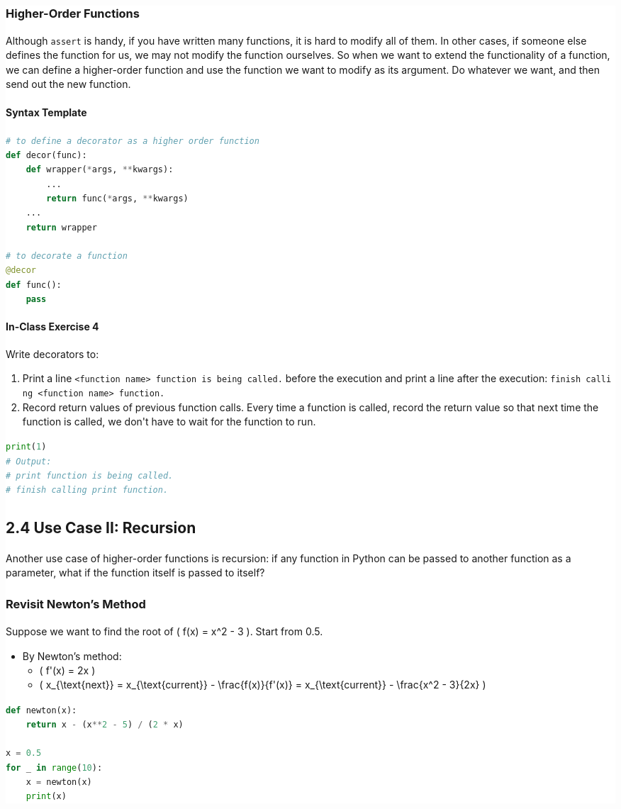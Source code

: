 ### Higher-Order Functions
Although `assert` is handy, if you have written many functions, it is hard to modify all of them. In other cases, if someone else defines the function for us, we may not modify the function ourselves. So when we want to extend the functionality of a function, we can define a higher-order function and use the function we want to modify as its argument. Do whatever we want, and then send out the new function.

#### Syntax Template
```python
# to define a decorator as a higher order function
def decor(func):
    def wrapper(*args, **kwargs):
        ...
        return func(*args, **kwargs)
    ...
    return wrapper

# to decorate a function
@decor
def func():
    pass
```

#### In-Class Exercise 4
Write decorators to:
1. Print a line `<function name> function is being called.` before the execution and print a line after the execution: `finish calling <function name> function.`
2. Record return values of previous function calls. Every time a function is called, record the return value so that next time the function is called, we don't have to wait for the function to run.

```python
print(1)
# Output:
# print function is being called.
# finish calling print function.
```

## 2.4 Use Case II: Recursion
Another use case of higher-order functions is recursion: if any function in Python can be passed to another function as a parameter, what if the function itself is passed to itself?

### Revisit Newton’s Method
Suppose we want to find the root of \( f(x) = x^2 - 3 \). Start from 0.5.

- By Newton’s method:
  - \( f'(x) = 2x \)
  - \( x_{\text{next}} = x_{\text{current}} - \frac{f(x)}{f'(x)} = x_{\text{current}} - \frac{x^2 - 3}{2x} \)

```python
def newton(x):
    return x - (x**2 - 5) / (2 * x)

x = 0.5
for _ in range(10):
    x = newton(x)
    print(x)
```
